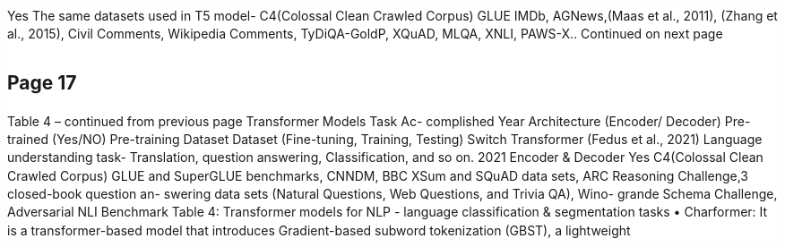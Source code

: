 Yes
The same datasets
used in T5 model-
C4(Colossal Clean
Crawled Corpus)
GLUE IMDb, AGNews,(Maas
et al., 2011), (Zhang et al.,
2015), Civil Comments,
Wikipedia Comments,
TyDiQA-GoldP, XQuAD,
MLQA, XNLI, PAWS-X..
Continued on next page


## Page 17


Table 4 – continued from previous page
Transformer
Models
Task Ac-
complished
Year
Architecture
(Encoder/
Decoder)
Pre-
trained
(Yes/NO)
Pre-training
Dataset
Dataset (Fine-tuning,
Training, Testing)
Switch
Transformer
(Fedus
et al., 2021)
Language
understanding
task- Translation,
question
answering,
Classification,
and so on.
2021
Encoder &
Decoder
Yes
C4(Colossal Clean
Crawled Corpus)
GLUE and SuperGLUE
benchmarks, CNNDM, BBC
XSum and SQuAD data sets,
ARC Reasoning Challenge,3
closed-book question an-
swering data sets (Natural
Questions, Web Questions,
and Trivia QA), Wino-
grande Schema Challenge,
Adversarial NLI Benchmark
Table 4: Transformer models for NLP - language classification & segmentation tasks
• Charformer: It is a transformer-based model that introduces Gradient-based subword tokenization (GBST), a lightweight